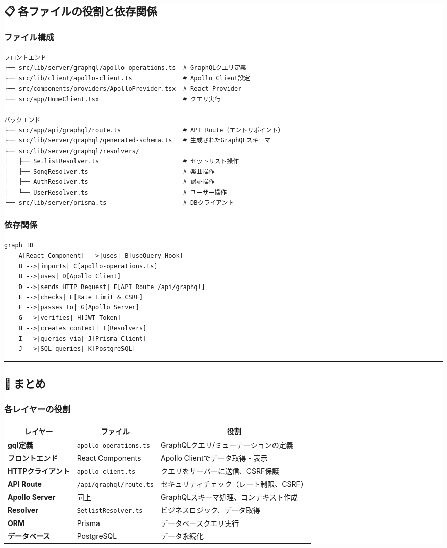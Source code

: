 
## 📋 各ファイルの役割と依存関係

### ファイル構成

```
フロントエンド
├── src/lib/server/graphql/apollo-operations.ts  # GraphQLクエリ定義
├── src/lib/client/apollo-client.ts              # Apollo Client設定
├── src/components/providers/ApolloProvider.tsx  # React Provider
└── src/app/HomeClient.tsx                       # クエリ実行

バックエンド
├── src/app/api/graphql/route.ts                 # API Route（エントリポイント）
├── src/lib/server/graphql/generated-schema.ts   # 生成されたGraphQLスキーマ
├── src/lib/server/graphql/resolvers/
│   ├── SetlistResolver.ts                       # セットリスト操作
│   ├── SongResolver.ts                          # 楽曲操作
│   ├── AuthResolver.ts                          # 認証操作
│   └── UserResolver.ts                          # ユーザー操作
└── src/lib/server/prisma.ts                     # DBクライアント
```

### 依存関係

```mermaid
graph TD
    A[React Component] -->|uses| B[useQuery Hook]
    B -->|imports| C[apollo-operations.ts]
    B -->|uses| D[Apollo Client]
    D -->|sends HTTP Request| E[API Route /api/graphql]
    E -->|checks| F[Rate Limit & CSRF]
    F -->|passes to| G[Apollo Server]
    G -->|verifies| H[JWT Token]
    H -->|creates context| I[Resolvers]
    I -->|queries via| J[Prisma Client]
    J -->|SQL queries| K[PostgreSQL]
```

---

## 🎯 まとめ

### 各レイヤーの役割

| レイヤー | ファイル | 役割 |
|---------|----------|------|
| **gql定義** | `apollo-operations.ts` | GraphQLクエリ/ミューテーションの定義 |
| **フロントエンド** | React Components | Apollo Clientでデータ取得・表示 |
| **HTTPクライアント** | `apollo-client.ts` | クエリをサーバーに送信、CSRF保護 |
| **API Route** | `/api/graphql/route.ts` | セキュリティチェック（レート制限、CSRF） |
| **Apollo Server** | 同上 | GraphQLスキーマ処理、コンテキスト作成 |
| **Resolver** | `SetlistResolver.ts` | ビジネスロジック、データ取得 |
| **ORM** | Prisma | データベースクエリ実行 |
| **データベース** | PostgreSQL | データ永続化 |
